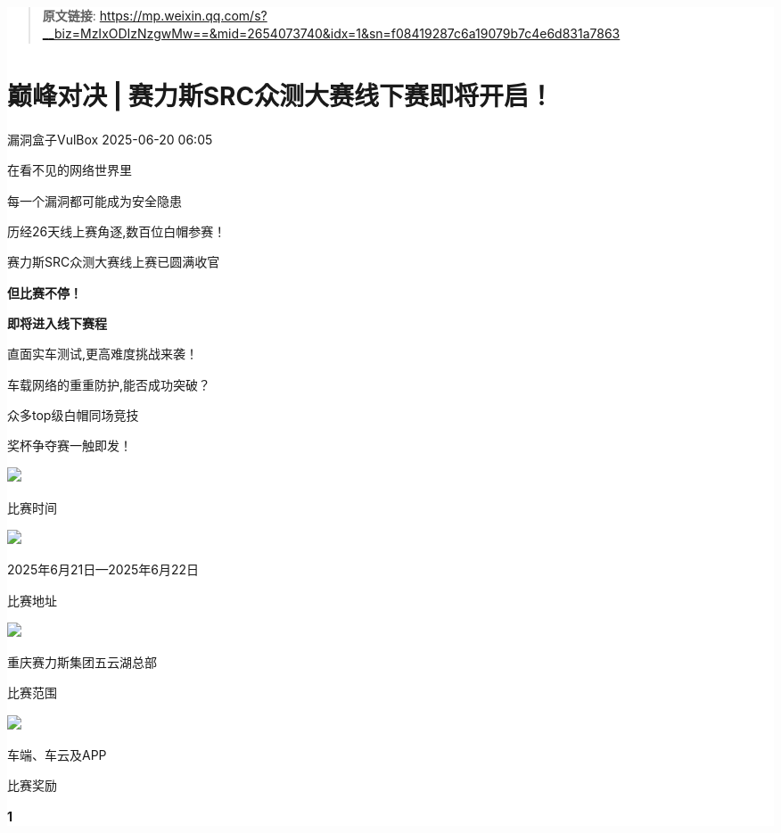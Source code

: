 > **原文链接**: https://mp.weixin.qq.com/s?__biz=MzIxODIzNzgwMw==&mid=2654073740&idx=1&sn=f08419287c6a19079b7c4e6d831a7863

#  巅峰对决 | 赛力斯SRC众测大赛线下赛即将开启！  
 漏洞盒子VulBox   2025-06-20 06:05  
  
在看不见的网络世界里  
  
每一个漏洞都可能成为安全隐患  
  
历经26天线上赛角逐,数百位白帽参赛！  
  
赛力斯SRC众测大赛线上赛已圆满收官  
  
**但比赛不停！**  
  
**即将进入线下赛程**  
  
直面实车测试,更高难度挑战来袭！  
  
车载网络的重重防护,能否成功突破？  
  
众多top级白帽同场竞技  
  
奖杯争夺赛一触即发！  
  
![](https://mmbiz.qpic.cn/mmbiz_png/jBzzLZqveIeOqAf7r6BI40rNf7YWdicSUveoVbTCPwP8BnfcZI9EnWVn28w78GVDWYRs8EgBIJKDn6VYmTQMpBg/640?wx_fmt=png&from=appmsg "")  
  
  
  
比赛时间  
  
![](https://mmbiz.qpic.cn/mmbiz_png/jBzzLZqveIeOqAf7r6BI40rNf7YWdicSUIKZCQhvoUuUhe0SEgJSdtn24aR4uvGzqkdET2hh1jFiaZSSceX5JUlA/640?wx_fmt=png&from=appmsg "")  
  
  
  
2025年6月21日—2025年6月22日  
  
  
  
比赛地址  
  
![](https://mmbiz.qpic.cn/mmbiz_png/jBzzLZqveIeOqAf7r6BI40rNf7YWdicSUIKZCQhvoUuUhe0SEgJSdtn24aR4uvGzqkdET2hh1jFiaZSSceX5JUlA/640?wx_fmt=png&from=appmsg "")  
  
  
  
重庆赛力斯集团五云湖总部  
  
  
  
比赛范围  
  
![](https://mmbiz.qpic.cn/mmbiz_png/jBzzLZqveIeOqAf7r6BI40rNf7YWdicSUIKZCQhvoUuUhe0SEgJSdtn24aR4uvGzqkdET2hh1jFiaZSSceX5JUlA/640?wx_fmt=png&from=appmsg "")  
  
  
  
车端、车云及APP  
  
  
  
比赛奖励  
  
  
  
**1**  
  